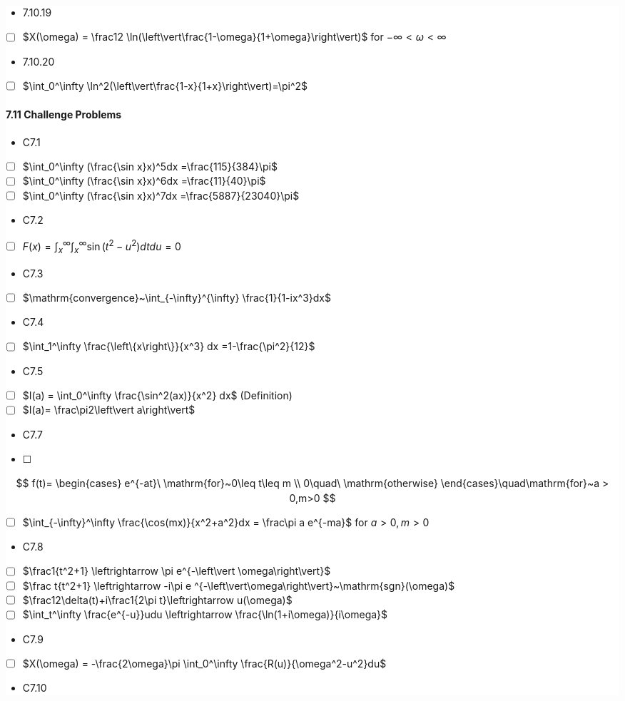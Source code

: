 - 7.10.19

- [ ]  $X(\omega) = \frac12 \ln(\left\vert\frac{1-\omega}{1+\omega}\right\vert)$ for $-\infty < \omega < \infty$

- 7.10.20

- [ ]  $\int_0^\infty \ln^2(\left\vert\frac{1-x}{1+x}\right\vert)=\pi^2$

#### 7.11 Challenge Problems

- C7.1

- [ ]  $\int_0^\infty (\frac{\sin x}x)^5dx =\frac{115}{384}\pi$
- [ ]  $\int_0^\infty (\frac{\sin x}x)^6dx =\frac{11}{40}\pi$
- [ ]  $\int_0^\infty (\frac{\sin x}x)^7dx =\frac{5887}{23040}\pi$

- C7.2

- [ ]  $F(x) = \int_x^\infty\int_x^\infty \sin(t^2-u^2)dtdu =0$

- C7.3

- [ ]  $\mathrm{convergence}~\int_{-\infty}^{\infty} \frac{1}{1-ix^3}dx$

- C7.4

- [ ]  $\int_1^\infty \frac{\left\{x\right\}}{x^3} dx =1-\frac{\pi^2}{12}$

- C7.5

- [ ]  $I(a) = \int_0^\infty \frac{\sin^2(ax)}{x^2} dx$ (Definition)
- [ ]  $I(a)= \frac\pi2\left\vert a\right\vert$

- C7.7

- [ ]

  $$
  f(t)=
  \begin{cases}
  e^{-at}\ \mathrm{for}~0\leq t\leq m \\
  0\quad\ \mathrm{otherwise}
  \end{cases}\quad\mathrm{for}~a > 0,m>0
  $$
- [ ]  $\int_{-\infty}^\infty \frac{\cos(mx)}{x^2+a^2}dx = \frac\pi a e^{-ma}$ for $a >0, m >0$

- C7.8

- [ ]  $\frac1{t^2+1} \leftrightarrow \pi e^{-\left\vert \omega\right\vert}$
- [ ]  $\frac t{t^2+1} \leftrightarrow -i\pi e ^{-\left\vert\omega\right\vert}~\mathrm{sgn}(\omega)$
- [ ]  $\frac12\delta(t)+i\frac1{2\pi t}\leftrightarrow u(\omega)$
- [ ]  $\int_t^\infty \frac{e^{-u}}udu \leftrightarrow \frac{\ln(1+i\omega)}{i\omega}$

- C7.9

- [ ]  $X(\omega) = -\frac{2\omega}\pi \int_0^\infty \frac{R(u)}{\omega^2-u^2}du$

- C7.10
